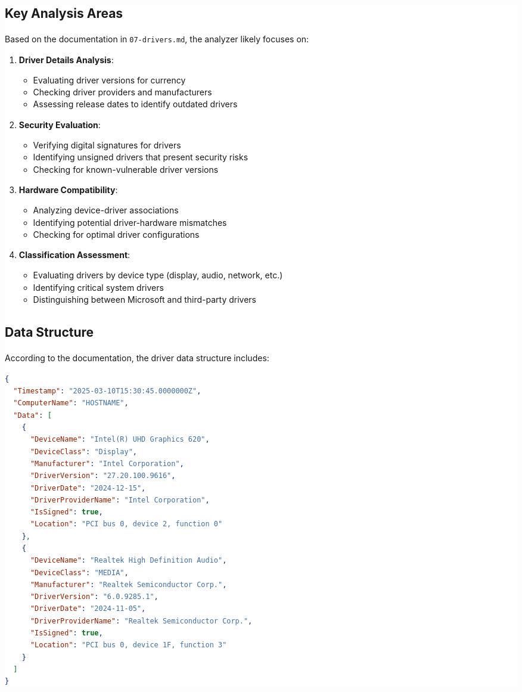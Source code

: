 ## Key Analysis Areas

Based on the documentation in `07-drivers.md`, the analyzer likely focuses on:

1. **Driver Details Analysis**:
   - Evaluating driver versions for currency
   - Checking driver providers and manufacturers
   - Assessing release dates to identify outdated drivers

2. **Security Evaluation**:
   - Verifying digital signatures for drivers
   - Identifying unsigned drivers that present security risks
   - Checking for known-vulnerable driver versions

3. **Hardware Compatibility**:
   - Analyzing device-driver associations
   - Identifying potential driver-hardware mismatches
   - Checking for optimal driver configurations

4. **Classification Assessment**:
   - Evaluating drivers by device type (display, audio, network, etc.)
   - Identifying critical system drivers
   - Distinguishing between Microsoft and third-party drivers

## Data Structure

According to the documentation, the driver data structure includes:

```json
{
  "Timestamp": "2025-03-10T15:30:45.0000000Z",
  "ComputerName": "HOSTNAME",
  "Data": [
    {
      "DeviceName": "Intel(R) UHD Graphics 620",
      "DeviceClass": "Display",
      "Manufacturer": "Intel Corporation",
      "DriverVersion": "27.20.100.9616",
      "DriverDate": "2024-12-15",
      "DriverProviderName": "Intel Corporation",
      "IsSigned": true,
      "Location": "PCI bus 0, device 2, function 0"
    },
    {
      "DeviceName": "Realtek High Definition Audio",
      "DeviceClass": "MEDIA",
      "Manufacturer": "Realtek Semiconductor Corp.",
      "DriverVersion": "6.0.9285.1",
      "DriverDate": "2024-11-05",
      "DriverProviderName": "Realtek Semiconductor Corp.",
      "IsSigned": true,
      "Location": "PCI bus 0, device 1F, function 3"
    }
  ]
}
```
